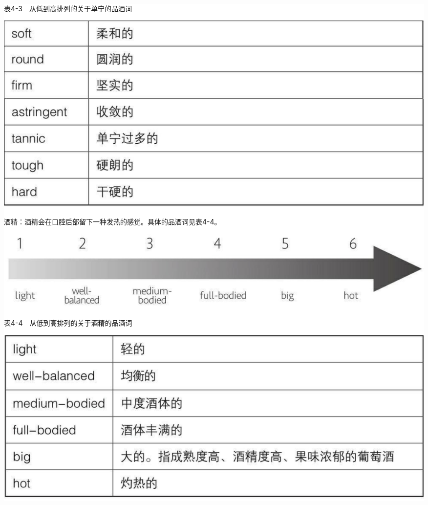 表4-3　从低到高排列的关于单宁的品酒词

![wine6](wine6.jpg)

酒精：酒精会在口腔后部留下一种发热的感觉。具体的品酒词见表4-4。

![wine7](wine7.jpg)

表4-4　从低到高排列的关于酒精的品酒词

![wine8](wine8.jpg)
